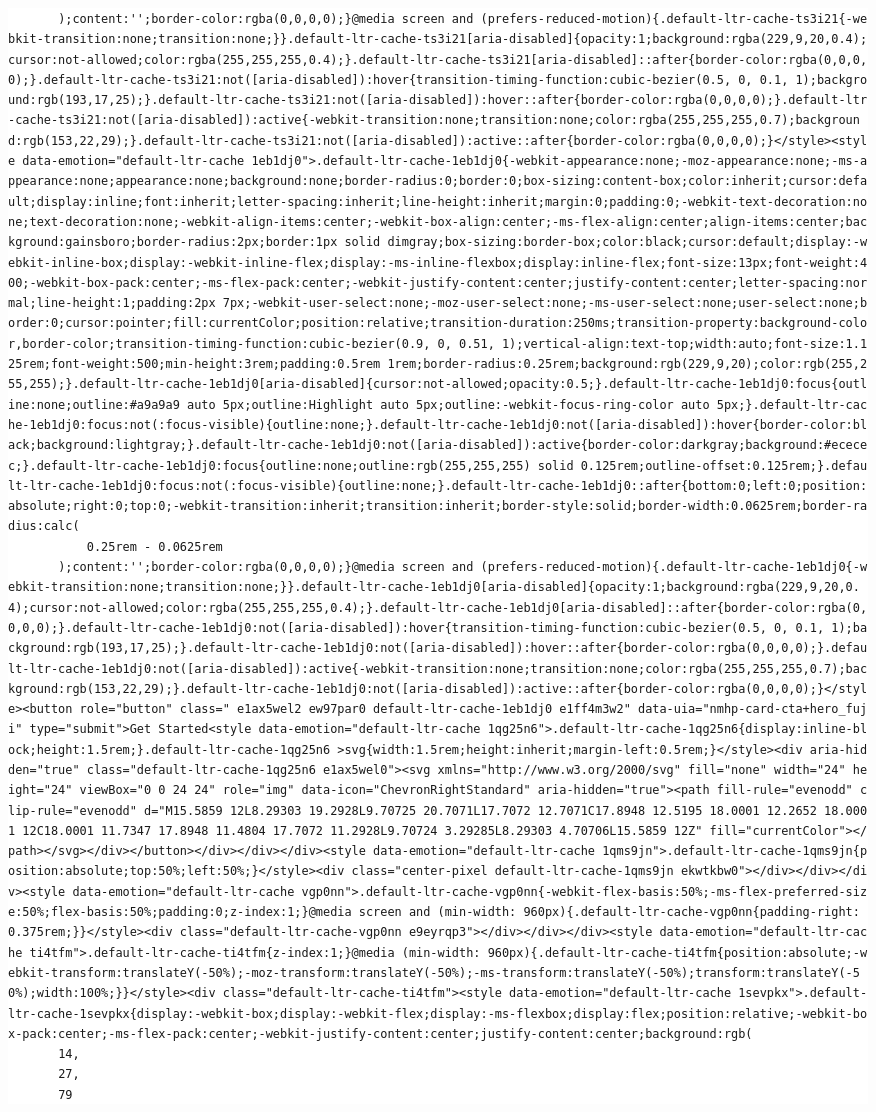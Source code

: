            );content:'';border-color:rgba(0,0,0,0);}@media screen and (prefers-reduced-motion){.default-ltr-cache-ts3i21{-webkit-transition:none;transition:none;}}.default-ltr-cache-ts3i21[aria-disabled]{opacity:1;background:rgba(229,9,20,0.4);cursor:not-allowed;color:rgba(255,255,255,0.4);}.default-ltr-cache-ts3i21[aria-disabled]::after{border-color:rgba(0,0,0,0);}.default-ltr-cache-ts3i21:not([aria-disabled]):hover{transition-timing-function:cubic-bezier(0.5, 0, 0.1, 1);background:rgb(193,17,25);}.default-ltr-cache-ts3i21:not([aria-disabled]):hover::after{border-color:rgba(0,0,0,0);}.default-ltr-cache-ts3i21:not([aria-disabled]):active{-webkit-transition:none;transition:none;color:rgba(255,255,255,0.7);background:rgb(153,22,29);}.default-ltr-cache-ts3i21:not([aria-disabled]):active::after{border-color:rgba(0,0,0,0);}</style><style data-emotion="default-ltr-cache 1eb1dj0">.default-ltr-cache-1eb1dj0{-webkit-appearance:none;-moz-appearance:none;-ms-appearance:none;appearance:none;background:none;border-radius:0;border:0;box-sizing:content-box;color:inherit;cursor:default;display:inline;font:inherit;letter-spacing:inherit;line-height:inherit;margin:0;padding:0;-webkit-text-decoration:none;text-decoration:none;-webkit-align-items:center;-webkit-box-align:center;-ms-flex-align:center;align-items:center;background:gainsboro;border-radius:2px;border:1px solid dimgray;box-sizing:border-box;color:black;cursor:default;display:-webkit-inline-box;display:-webkit-inline-flex;display:-ms-inline-flexbox;display:inline-flex;font-size:13px;font-weight:400;-webkit-box-pack:center;-ms-flex-pack:center;-webkit-justify-content:center;justify-content:center;letter-spacing:normal;line-height:1;padding:2px 7px;-webkit-user-select:none;-moz-user-select:none;-ms-user-select:none;user-select:none;border:0;cursor:pointer;fill:currentColor;position:relative;transition-duration:250ms;transition-property:background-color,border-color;transition-timing-function:cubic-bezier(0.9, 0, 0.51, 1);vertical-align:text-top;width:auto;font-size:1.125rem;font-weight:500;min-height:3rem;padding:0.5rem 1rem;border-radius:0.25rem;background:rgb(229,9,20);color:rgb(255,255,255);}.default-ltr-cache-1eb1dj0[aria-disabled]{cursor:not-allowed;opacity:0.5;}.default-ltr-cache-1eb1dj0:focus{outline:none;outline:#a9a9a9 auto 5px;outline:Highlight auto 5px;outline:-webkit-focus-ring-color auto 5px;}.default-ltr-cache-1eb1dj0:focus:not(:focus-visible){outline:none;}.default-ltr-cache-1eb1dj0:not([aria-disabled]):hover{border-color:black;background:lightgray;}.default-ltr-cache-1eb1dj0:not([aria-disabled]):active{border-color:darkgray;background:#ececec;}.default-ltr-cache-1eb1dj0:focus{outline:none;outline:rgb(255,255,255) solid 0.125rem;outline-offset:0.125rem;}.default-ltr-cache-1eb1dj0:focus:not(:focus-visible){outline:none;}.default-ltr-cache-1eb1dj0::after{bottom:0;left:0;position:absolute;right:0;top:0;-webkit-transition:inherit;transition:inherit;border-style:solid;border-width:0.0625rem;border-radius:calc(
               0.25rem - 0.0625rem
           );content:'';border-color:rgba(0,0,0,0);}@media screen and (prefers-reduced-motion){.default-ltr-cache-1eb1dj0{-webkit-transition:none;transition:none;}}.default-ltr-cache-1eb1dj0[aria-disabled]{opacity:1;background:rgba(229,9,20,0.4);cursor:not-allowed;color:rgba(255,255,255,0.4);}.default-ltr-cache-1eb1dj0[aria-disabled]::after{border-color:rgba(0,0,0,0);}.default-ltr-cache-1eb1dj0:not([aria-disabled]):hover{transition-timing-function:cubic-bezier(0.5, 0, 0.1, 1);background:rgb(193,17,25);}.default-ltr-cache-1eb1dj0:not([aria-disabled]):hover::after{border-color:rgba(0,0,0,0);}.default-ltr-cache-1eb1dj0:not([aria-disabled]):active{-webkit-transition:none;transition:none;color:rgba(255,255,255,0.7);background:rgb(153,22,29);}.default-ltr-cache-1eb1dj0:not([aria-disabled]):active::after{border-color:rgba(0,0,0,0);}</style><button role="button" class=" e1ax5wel2 ew97par0 default-ltr-cache-1eb1dj0 e1ff4m3w2" data-uia="nmhp-card-cta+hero_fuji" type="submit">Get Started<style data-emotion="default-ltr-cache 1qg25n6">.default-ltr-cache-1qg25n6{display:inline-block;height:1.5rem;}.default-ltr-cache-1qg25n6 >svg{width:1.5rem;height:inherit;margin-left:0.5rem;}</style><div aria-hidden="true" class="default-ltr-cache-1qg25n6 e1ax5wel0"><svg xmlns="http://www.w3.org/2000/svg" fill="none" width="24" height="24" viewBox="0 0 24 24" role="img" data-icon="ChevronRightStandard" aria-hidden="true"><path fill-rule="evenodd" clip-rule="evenodd" d="M15.5859 12L8.29303 19.2928L9.70725 20.7071L17.7072 12.7071C17.8948 12.5195 18.0001 12.2652 18.0001 12C18.0001 11.7347 17.8948 11.4804 17.7072 11.2928L9.70724 3.29285L8.29303 4.70706L15.5859 12Z" fill="currentColor"></path></svg></div></button></div></div></div><style data-emotion="default-ltr-cache 1qms9jn">.default-ltr-cache-1qms9jn{position:absolute;top:50%;left:50%;}</style><div class="center-pixel default-ltr-cache-1qms9jn ekwtkbw0"></div></div></div><style data-emotion="default-ltr-cache vgp0nn">.default-ltr-cache-vgp0nn{-webkit-flex-basis:50%;-ms-flex-preferred-size:50%;flex-basis:50%;padding:0;z-index:1;}@media screen and (min-width: 960px){.default-ltr-cache-vgp0nn{padding-right:0.375rem;}}</style><div class="default-ltr-cache-vgp0nn e9eyrqp3"></div></div></div><style data-emotion="default-ltr-cache ti4tfm">.default-ltr-cache-ti4tfm{z-index:1;}@media (min-width: 960px){.default-ltr-cache-ti4tfm{position:absolute;-webkit-transform:translateY(-50%);-moz-transform:translateY(-50%);-ms-transform:translateY(-50%);transform:translateY(-50%);width:100%;}}</style><div class="default-ltr-cache-ti4tfm"><style data-emotion="default-ltr-cache 1sevpkx">.default-ltr-cache-1sevpkx{display:-webkit-box;display:-webkit-flex;display:-ms-flexbox;display:flex;position:relative;-webkit-box-pack:center;-ms-flex-pack:center;-webkit-justify-content:center;justify-content:center;background:rgb(
           14,
           27,
           79
